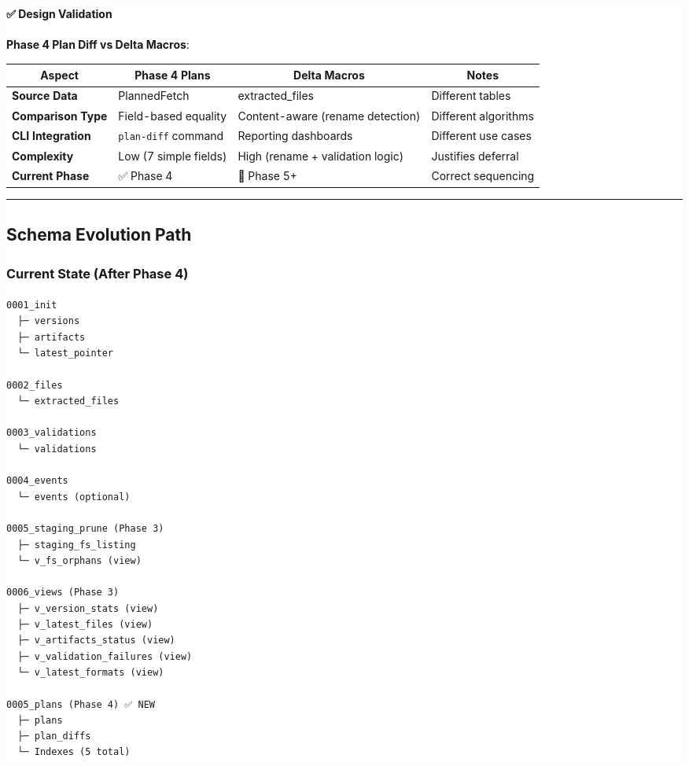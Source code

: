 #### ✅ Design Validation

**Phase 4 Plan Diff vs Delta Macros**:

| Aspect | Phase 4 Plans | Delta Macros | Notes |
|--------|---------------|--------------|-------|
| **Source Data** | PlannedFetch | extracted_files | Different tables |
| **Comparison Type** | Field-based equality | Content-aware (rename detection) | Different algorithms |
| **CLI Integration** | `plan-diff` command | Reporting dashboards | Different use cases |
| **Complexity** | Low (7 simple fields) | High (rename + validation logic) | Justifies deferral |
| **Current Phase** | ✅ Phase 4 | 📅 Phase 5+ | Correct sequencing |

---

## Schema Evolution Path

### Current State (After Phase 4)

```
0001_init
  ├─ versions
  ├─ artifacts
  └─ latest_pointer

0002_files
  └─ extracted_files

0003_validations
  └─ validations

0004_events
  └─ events (optional)

0005_staging_prune (Phase 3)
  ├─ staging_fs_listing
  └─ v_fs_orphans (view)

0006_views (Phase 3)
  ├─ v_version_stats (view)
  ├─ v_latest_files (view)
  ├─ v_artifacts_status (view)
  ├─ v_validation_failures (view)
  └─ v_latest_formats (view)

0005_plans (Phase 4) ✅ NEW
  ├─ plans
  ├─ plan_diffs
  └─ Indexes (5 total)
```
